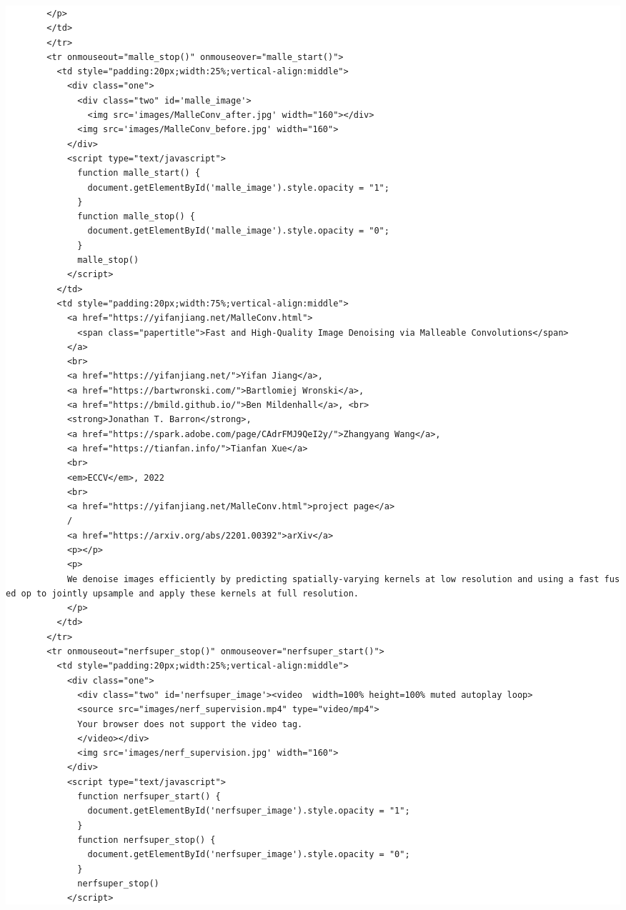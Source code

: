             </p>
            </td>
            </tr> 
            <tr onmouseout="malle_stop()" onmouseover="malle_start()">
              <td style="padding:20px;width:25%;vertical-align:middle">
                <div class="one">
                  <div class="two" id='malle_image'>
                    <img src='images/MalleConv_after.jpg' width="160"></div>
                  <img src='images/MalleConv_before.jpg' width="160">
                </div>
                <script type="text/javascript">
                  function malle_start() {
                    document.getElementById('malle_image').style.opacity = "1";
                  }
                  function malle_stop() {
                    document.getElementById('malle_image').style.opacity = "0";
                  }
                  malle_stop()
                </script>
              </td>
              <td style="padding:20px;width:75%;vertical-align:middle">
                <a href="https://yifanjiang.net/MalleConv.html">
                  <span class="papertitle">Fast and High-Quality Image Denoising via Malleable Convolutions</span>
                </a>
                <br>
                <a href="https://yifanjiang.net/">Yifan Jiang</a>,
                <a href="https://bartwronski.com/">Bartlomiej Wronski</a>, 
                <a href="https://bmild.github.io/">Ben Mildenhall</a>, <br>
                <strong>Jonathan T. Barron</strong>,
                <a href="https://spark.adobe.com/page/CAdrFMJ9QeI2y/">Zhangyang Wang</a>,
                <a href="https://tianfan.info/">Tianfan Xue</a>
                <br>
                <em>ECCV</em>, 2022
                <br>
                <a href="https://yifanjiang.net/MalleConv.html">project page</a>
                /
                <a href="https://arxiv.org/abs/2201.00392">arXiv</a>
                <p></p>
                <p>
                We denoise images efficiently by predicting spatially-varying kernels at low resolution and using a fast fused op to jointly upsample and apply these kernels at full resolution.
                </p>
              </td>
            </tr>
            <tr onmouseout="nerfsuper_stop()" onmouseover="nerfsuper_start()">
              <td style="padding:20px;width:25%;vertical-align:middle">
                <div class="one">
                  <div class="two" id='nerfsuper_image'><video  width=100% height=100% muted autoplay loop>
                  <source src="images/nerf_supervision.mp4" type="video/mp4">
                  Your browser does not support the video tag.
                  </video></div>
                  <img src='images/nerf_supervision.jpg' width="160">
                </div>
                <script type="text/javascript">
                  function nerfsuper_start() {
                    document.getElementById('nerfsuper_image').style.opacity = "1";
                  }
                  function nerfsuper_stop() {
                    document.getElementById('nerfsuper_image').style.opacity = "0";
                  }
                  nerfsuper_stop()
                </script>